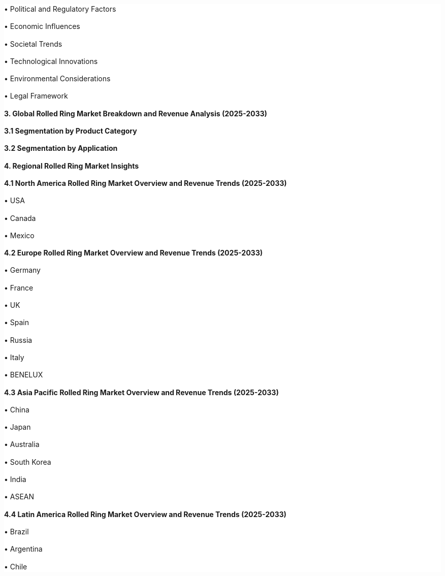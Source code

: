 • Political and Regulatory Factors

• Economic Influences

• Societal Trends

• Technological Innovations

• Environmental Considerations

• Legal Framework

<strong>3. Global Rolled Ring Market Breakdown and Revenue Analysis (2025-2033)</strong>

<strong>3.1 Segmentation by Product Category</strong>

<strong>3.2 Segmentation by Application</strong>

<strong>4. Regional Rolled Ring Market Insights</strong>

<strong>4.1 North America Rolled Ring Market Overview and Revenue Trends (2025-2033)</strong>

• USA

• Canada

• Mexico

<strong>4.2 Europe Rolled Ring Market Overview and Revenue Trends (2025-2033)</strong>

• Germany

• France

• UK

• Spain

• Russia

• Italy

• BENELUX

<strong>4.3 Asia Pacific Rolled Ring Market Overview and Revenue Trends (2025-2033)</strong>

• China

• Japan

• Australia

• South Korea

• India

• ASEAN

<strong>4.4 Latin America Rolled Ring Market Overview and Revenue Trends (2025-2033)</strong>

• Brazil

• Argentina

• Chile
